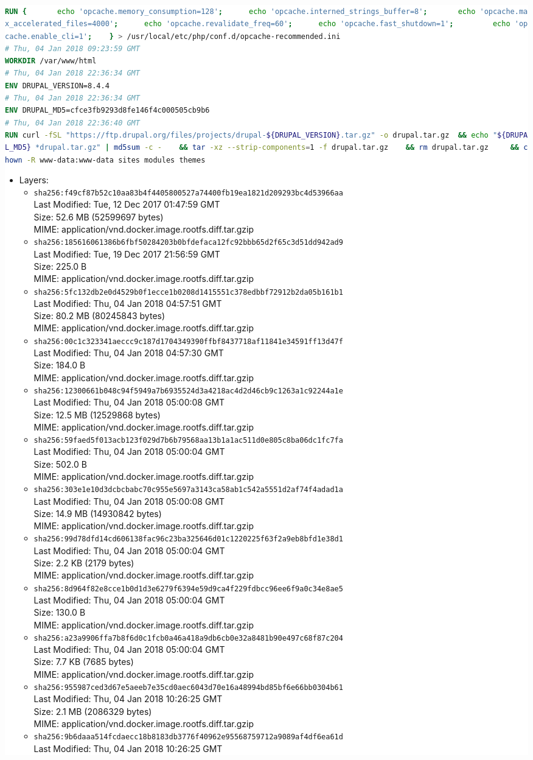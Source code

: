 ```dockerfile
RUN { 		echo 'opcache.memory_consumption=128'; 		echo 'opcache.interned_strings_buffer=8'; 		echo 'opcache.max_accelerated_files=4000'; 		echo 'opcache.revalidate_freq=60'; 		echo 'opcache.fast_shutdown=1'; 		echo 'opcache.enable_cli=1'; 	} > /usr/local/etc/php/conf.d/opcache-recommended.ini
# Thu, 04 Jan 2018 09:23:59 GMT
WORKDIR /var/www/html
# Thu, 04 Jan 2018 22:36:34 GMT
ENV DRUPAL_VERSION=8.4.4
# Thu, 04 Jan 2018 22:36:34 GMT
ENV DRUPAL_MD5=cfce3fb9293d8fe146f4c000505cb9b6
# Thu, 04 Jan 2018 22:36:40 GMT
RUN curl -fSL "https://ftp.drupal.org/files/projects/drupal-${DRUPAL_VERSION}.tar.gz" -o drupal.tar.gz 	&& echo "${DRUPAL_MD5} *drupal.tar.gz" | md5sum -c - 	&& tar -xz --strip-components=1 -f drupal.tar.gz 	&& rm drupal.tar.gz 	&& chown -R www-data:www-data sites modules themes
```

-	Layers:
	-	`sha256:f49cf87b52c10aa83b4f4405800527a74400fb19ea1821d209293bc4d53966aa`  
		Last Modified: Tue, 12 Dec 2017 01:47:59 GMT  
		Size: 52.6 MB (52599697 bytes)  
		MIME: application/vnd.docker.image.rootfs.diff.tar.gzip
	-	`sha256:185616061386b6fbf50284203b0bfdefaca12fc92bbb65d2f65c3d51dd942ad9`  
		Last Modified: Tue, 19 Dec 2017 21:56:59 GMT  
		Size: 225.0 B  
		MIME: application/vnd.docker.image.rootfs.diff.tar.gzip
	-	`sha256:5fc132db2e0d4529b0f1ecce1b0208d1415551c378edbbf72912b2da05b161b1`  
		Last Modified: Thu, 04 Jan 2018 04:57:51 GMT  
		Size: 80.2 MB (80245843 bytes)  
		MIME: application/vnd.docker.image.rootfs.diff.tar.gzip
	-	`sha256:00c1c323341aeccc9c187d1704349390ffbf8437718af11841e34591ff13d47f`  
		Last Modified: Thu, 04 Jan 2018 04:57:30 GMT  
		Size: 184.0 B  
		MIME: application/vnd.docker.image.rootfs.diff.tar.gzip
	-	`sha256:12300661b048c94f5949a7b6935524d3a4218ac4d2d46cb9c1263a1c92244a1e`  
		Last Modified: Thu, 04 Jan 2018 05:00:08 GMT  
		Size: 12.5 MB (12529868 bytes)  
		MIME: application/vnd.docker.image.rootfs.diff.tar.gzip
	-	`sha256:59faed5f013acb123f029d7b6b79568aa13b1a1ac511d0e805c8ba06dc1fc7fa`  
		Last Modified: Thu, 04 Jan 2018 05:00:04 GMT  
		Size: 502.0 B  
		MIME: application/vnd.docker.image.rootfs.diff.tar.gzip
	-	`sha256:303e1e10d3dcbcbabc70c955e5697a3143ca58ab1c542a5551d2af74f4adad1a`  
		Last Modified: Thu, 04 Jan 2018 05:00:08 GMT  
		Size: 14.9 MB (14930842 bytes)  
		MIME: application/vnd.docker.image.rootfs.diff.tar.gzip
	-	`sha256:99d78dfd14cd606138fac96c23ba325646d01c1220225f63f2a9eb8bfd1e38d1`  
		Last Modified: Thu, 04 Jan 2018 05:00:04 GMT  
		Size: 2.2 KB (2179 bytes)  
		MIME: application/vnd.docker.image.rootfs.diff.tar.gzip
	-	`sha256:8d964f82e8cce1b0d1d3e6279f6394e59d9ca4f229fdbcc96ee6f9a0c34e8ae5`  
		Last Modified: Thu, 04 Jan 2018 05:00:04 GMT  
		Size: 130.0 B  
		MIME: application/vnd.docker.image.rootfs.diff.tar.gzip
	-	`sha256:a23a9906ffa7b8f6d0c1fcb0a46a418a9db6cb0e32a8481b90e497c68f87c204`  
		Last Modified: Thu, 04 Jan 2018 05:00:04 GMT  
		Size: 7.7 KB (7685 bytes)  
		MIME: application/vnd.docker.image.rootfs.diff.tar.gzip
	-	`sha256:955987ced3d67e5aeeb7e35cd0aec6043d70e16a48994bd85bf6e66bb0304b61`  
		Last Modified: Thu, 04 Jan 2018 10:26:25 GMT  
		Size: 2.1 MB (2086329 bytes)  
		MIME: application/vnd.docker.image.rootfs.diff.tar.gzip
	-	`sha256:9b6daaa514fcdaecc18b8183db3776f40962e95568759712a9089af4df6ea61d`  
		Last Modified: Thu, 04 Jan 2018 10:26:25 GMT  
